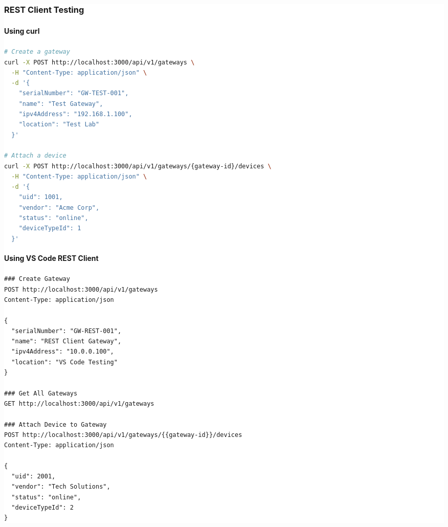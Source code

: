 ### REST Client Testing

#### Using curl

```bash
# Create a gateway
curl -X POST http://localhost:3000/api/v1/gateways \
  -H "Content-Type: application/json" \
  -d '{
    "serialNumber": "GW-TEST-001",
    "name": "Test Gateway",
    "ipv4Address": "192.168.1.100",
    "location": "Test Lab"
  }'

# Attach a device
curl -X POST http://localhost:3000/api/v1/gateways/{gateway-id}/devices \
  -H "Content-Type: application/json" \
  -d '{
    "uid": 1001,
    "vendor": "Acme Corp",
    "status": "online",
    "deviceTypeId": 1
  }'
```

#### Using VS Code REST Client

```http
### Create Gateway
POST http://localhost:3000/api/v1/gateways
Content-Type: application/json

{
  "serialNumber": "GW-REST-001",
  "name": "REST Client Gateway",
  "ipv4Address": "10.0.0.100",
  "location": "VS Code Testing"
}

### Get All Gateways
GET http://localhost:3000/api/v1/gateways

### Attach Device to Gateway
POST http://localhost:3000/api/v1/gateways/{{gateway-id}}/devices
Content-Type: application/json

{
  "uid": 2001,
  "vendor": "Tech Solutions",
  "status": "online",
  "deviceTypeId": 2
}
```
